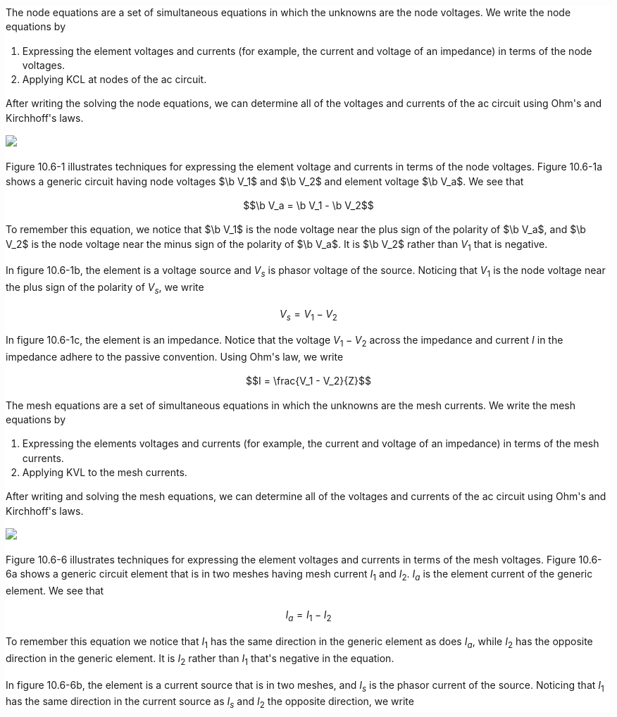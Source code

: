 The node equations are a set of simultaneous equations in which the unknowns are the node voltages. We write the node equations by

1.	Expressing the element voltages and currents (for example, the current and voltage of an impedance) in terms of the node voltages.
2.	Applying KCL at nodes of the ac circuit.

After writing the solving the node equations, we can determine all of the voltages and currents of the ac circuit using Ohm's and Kirchhoff's laws.

![](http://tonyli.tk/notes/mte120/10.6.1.png)

Figure 10.6-1 illustrates techniques for expressing the element voltage and currents in terms of the node voltages. Figure 10.6-1a shows a generic circuit having node voltages $\b V_1$ and $\b V_2$ and element voltage $\b V_a$. We see that

$$\b V_a = \b V_1 - \b V_2$$

To remember this equation, we notice that $\b V_1$ is the node voltage near the plus sign of the polarity of $\b V_a$, and $\b V_2$ is the node voltage near the minus sign of the polarity of $\b V_a$. It is $\b V_2$ rather than $V_1$ that is negative.

In figure 10.6-1b, the element is a voltage source and $V_s$ is phasor voltage of the source. Noticing that $V_1$ is the node voltage near the plus sign of the polarity of $V_s$, we write

$$V_s = V_1 - V_2$$

In figure 10.6-1c, the element is an impedance. Notice that the voltage $V_1 - V_2$ across the impedance and current $I$ in the impedance adhere to the passive convention. Using Ohm's law, we write

$$I = \frac{V_1 - V_2}{Z}$$

The mesh equations are a set of simultaneous equations in which the unknowns are the mesh currents. We write the mesh equations by

1.	Expressing the elements voltages and currents (for example, the current and voltage of an impedance) in terms of the mesh currents.
2.	Applying KVL to the mesh currents.

After writing and solving the mesh equations, we can determine all of the voltages and currents of the ac circuit using Ohm's and Kirchhoff's laws.

![](http://tonyli.tk/notes/mte120/10.6.6.png)

Figure 10.6-6 illustrates techniques for expressing the element voltages and currents in terms of the mesh voltages. Figure 10.6-6a shows a generic circuit element that is in two meshes having mesh current $I_1$ and $I_2$. $I_a$ is the element current of the generic element. We see that

$$I_a = I_1 - I_2$$

To remember this equation we notice that $I_1$ has the same direction in the generic element as does $I_a$, while $I_2$ has the opposite direction in the generic element. It is $I_2$ rather than $I_1$ that's negative in the equation.

In figure 10.6-6b, the element is a current source that is in two meshes, and $I_s$ is the phasor current of the source. Noticing that $I_1$ has the same direction in the current source as $I_s$ and $I_2$ the opposite direction, we write

